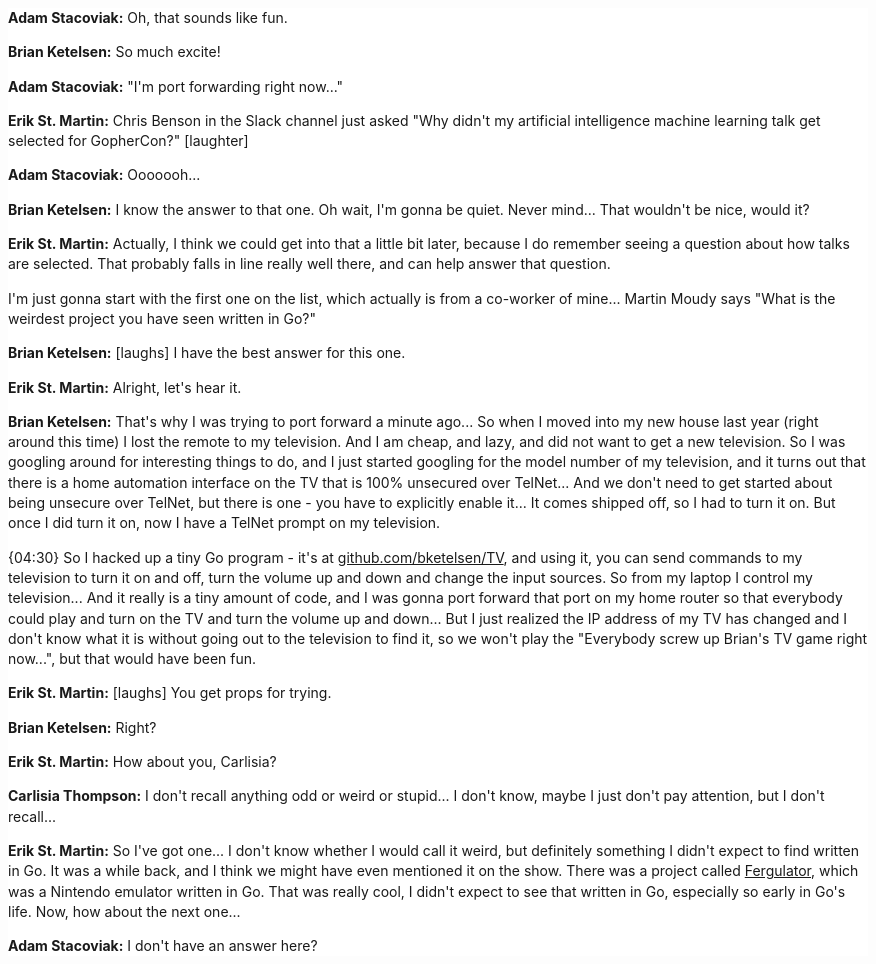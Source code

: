 **Adam Stacoviak:** Oh, that sounds like fun.

**Brian Ketelsen:** So much excite!

**Adam Stacoviak:** "I'm port forwarding right now..."

**Erik St. Martin:** Chris Benson in the Slack channel just asked "Why didn't my artificial intelligence machine learning talk get selected for GopherCon?" \[laughter\]

**Adam Stacoviak:** Ooooooh...

**Brian Ketelsen:** I know the answer to that one. Oh wait, I'm gonna be quiet. Never mind... That wouldn't be nice, would it?

**Erik St. Martin:** Actually, I think we could get into that a little bit later, because I do remember seeing a question about how talks are selected. That probably falls in line really well there, and can help answer that question.

I'm just gonna start with the first one on the list, which actually is from a co-worker of mine... Martin Moudy says "What is the weirdest project you have seen written in Go?"

**Brian Ketelsen:** \[laughs\] I have the best answer for this one.

**Erik St. Martin:** Alright, let's hear it.

**Brian Ketelsen:** That's why I was trying to port forward a minute ago... So when I moved into my new house last year (right around this time) I lost the remote to my television. And I am cheap, and lazy, and did not want to get a new television. So I was googling around for interesting things to do, and I just started googling for the model number of my television, and it turns out that there is a home automation interface on the TV that is 100% unsecured over TelNet... And we don't need to get started about being unsecure over TelNet, but there is one - you have to explicitly enable it... It comes shipped off, so I had to turn it on. But once I did turn it on, now I have a TelNet prompt on my television.

\{04:30\} So I hacked up a tiny Go program - it's at [github.com/bketelsen/TV](https://github.com/bketelsen/tv), and using it, you can send commands to my television to turn it on and off, turn the volume up and down and change the input sources. So from my laptop I control my television... And it really is a tiny amount of code, and I was gonna port forward that port on my home router so that everybody could play and turn on the TV and turn the volume up and down... But I just realized the IP address of my TV has changed and I don't know what it is without going out to the television to find it, so we won't play the "Everybody screw up Brian's TV game right now...", but that would have been fun.

**Erik St. Martin:** \[laughs\] You get props for trying.

**Brian Ketelsen:** Right?

**Erik St. Martin:** How about you, Carlisia?

**Carlisia Thompson:** I don't recall anything odd or weird or stupid... I don't know, maybe I just don't pay attention, but I don't recall...

**Erik St. Martin:** So I've got one... I don't know whether I would call it weird, but definitely something I didn't expect to find written in Go. It was a while back, and I think we might have even mentioned it on the show. There was a project called [Fergulator](https://github.com/scottferg/Fergulator), which was a Nintendo emulator written in Go. That was really cool, I didn't expect to see that written in Go, especially so early in Go's life. Now, how about the next one...

**Adam Stacoviak:** I don't have an answer here?

